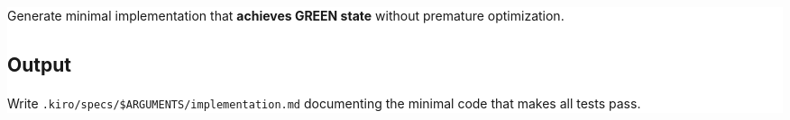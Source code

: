 Generate minimal implementation that **achieves GREEN state** without premature optimization.

## Output

Write `.kiro/specs/$ARGUMENTS/implementation.md` documenting the minimal code that makes all tests pass.